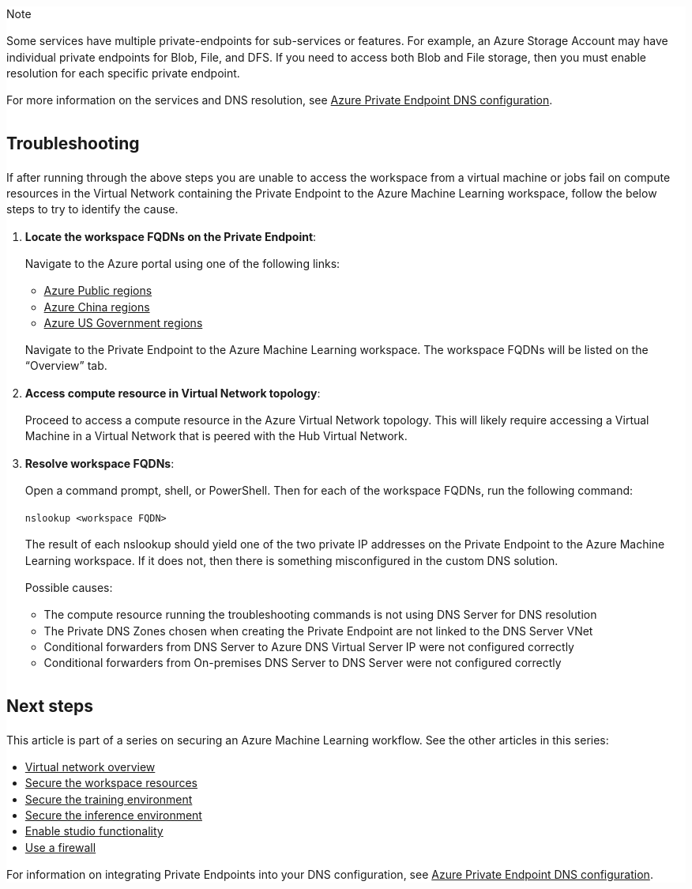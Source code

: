 > [!NOTE]
> Some services have multiple private-endpoints for sub-services or features. For example, an Azure Storage Account may have individual private endpoints for Blob, File, and DFS. If you need to access both Blob and File storage, then you must enable resolution for each specific private endpoint.

For more information on the services and DNS resolution, see [Azure Private Endpoint DNS configuration](../private-link/private-endpoint-dns.md).

## Troubleshooting

If after running through the above steps you are unable to access the workspace from a virtual machine or jobs fail on compute resources in the Virtual Network containing the Private Endpoint to the Azure Machine Learning workspace, follow the below steps to try to identify the cause.

1. **Locate the workspace FQDNs on the Private Endpoint**:

    Navigate to the Azure portal using one of the following links:
    - [Azure Public regions](https://portal.azure.com/?feature.privateendpointmanagedns=false)
    - [Azure China regions](https://portal.azure.cn/?feature.privateendpointmanagedns=false)
    - [Azure US Government regions](https://portal.azure.us/?feature.privateendpointmanagedns=false)

    Navigate to the Private Endpoint to the Azure Machine Learning workspace. The workspace FQDNs will be listed on the “Overview” tab.

1. **Access compute resource in Virtual Network topology**:

    Proceed to access a compute resource in the Azure Virtual Network topology. This will likely require accessing a Virtual Machine in a Virtual Network that is peered with the Hub Virtual Network.

1. **Resolve workspace FQDNs**:

    Open a command prompt, shell, or PowerShell. Then for each of the workspace FQDNs, run the following command:

    `nslookup <workspace FQDN>`

    The result of each nslookup should yield one of the two private IP addresses on the Private Endpoint to the Azure Machine Learning workspace. If it does not, then there is something misconfigured in the custom DNS solution.

    Possible causes:
    - The compute resource running the troubleshooting commands is not using DNS Server for DNS resolution
    - The Private DNS Zones chosen when creating the Private Endpoint are not linked to the DNS Server VNet
    - Conditional forwarders from DNS Server to Azure DNS Virtual Server IP were not configured correctly
    - Conditional forwarders from On-premises DNS Server to DNS Server were not configured correctly

## Next steps

This article is part of a series on securing an Azure Machine Learning workflow. See the other articles in this series:

* [Virtual network overview](how-to-network-security-overview.md)
* [Secure the workspace resources](how-to-secure-workspace-vnet.md)
* [Secure the training environment](how-to-secure-training-vnet.md)
* [Secure the inference environment](how-to-secure-inferencing-vnet.md)
* [Enable studio functionality](how-to-enable-studio-virtual-network.md)
* [Use a firewall](how-to-access-azureml-behind-firewall.md)

For information on integrating Private Endpoints into your DNS configuration, see [Azure Private Endpoint DNS configuration](../private-link/private-endpoint-dns.md).
